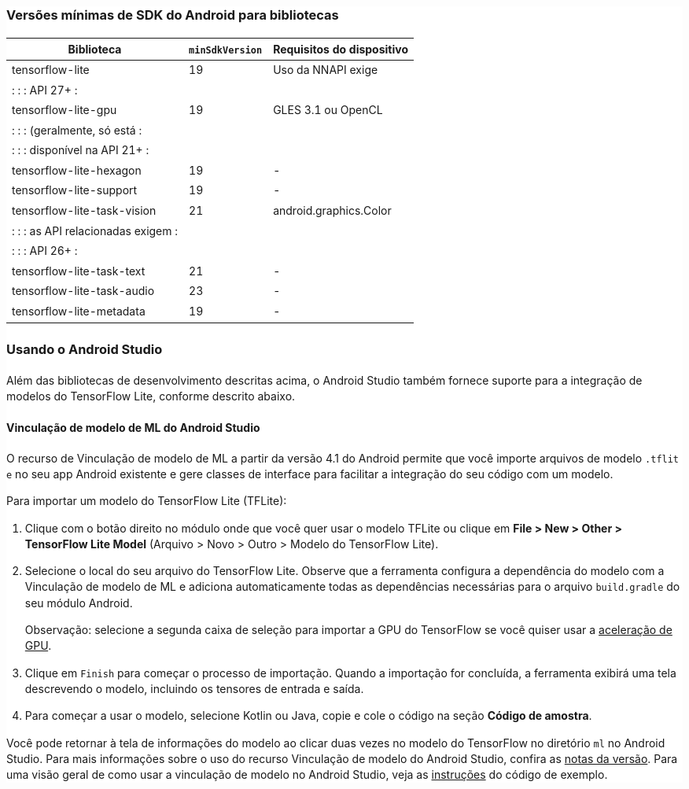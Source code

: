 ### Versões mínimas de SDK do Android para bibliotecas

Biblioteca | `minSdkVersion` | Requisitos do dispositivo
--- | --- | ---
tensorflow-lite | 19 | Uso da NNAPI exige
:                             :                 : API 27+                : |  |
tensorflow-lite-gpu | 19 | GLES 3.1 ou OpenCL
:                             :                 : (geralmente, só está        : |  |
:                             :                 : disponível na API 21+   : |  |
tensorflow-lite-hexagon | 19 | -
tensorflow-lite-support | 19 | -
tensorflow-lite-task-vision | 21 | android.graphics.Color
:                             :                 : as API relacionadas exigem   : |  |
:                             :                 : API 26+                : |  |
tensorflow-lite-task-text | 21 | -
tensorflow-lite-task-audio | 23 | -
tensorflow-lite-metadata | 19 | -

### Usando o Android Studio

Além das bibliotecas de desenvolvimento descritas acima, o Android Studio também fornece suporte para a integração de modelos do TensorFlow Lite, conforme descrito abaixo.

#### Vinculação de modelo de ML do Android Studio

O recurso de Vinculação de modelo de ML a partir da versão 4.1 do Android permite que você importe arquivos de modelo `.tflite` no seu app Android existente e gere classes de interface para facilitar a integração do seu código com um modelo.

Para importar um modelo do TensorFlow Lite (TFLite):

1. Clique com o botão direito no módulo onde que você quer usar o modelo TFLite ou clique em **File &gt; New &gt; Other &gt; TensorFlow Lite Model** (Arquivo &gt; Novo &gt; Outro &gt; Modelo do TensorFlow Lite).

2. Selecione o local do seu arquivo do TensorFlow Lite. Observe que a ferramenta configura a dependência do modelo com a Vinculação de modelo de ML e adiciona automaticamente todas as dependências necessárias para o arquivo `build.gradle` do seu módulo Android.

    Observação: selecione a segunda caixa de seleção para importar a GPU do TensorFlow se você quiser usar a [aceleração de GPU](../performance/gpu).

3. Clique em `Finish` para começar o processo de importação. Quando a importação for concluída, a ferramenta exibirá uma tela descrevendo o modelo, incluindo os tensores de entrada e saída.

4. Para começar a usar o modelo, selecione Kotlin ou Java, copie e cole o código na seção **Código de amostra**.

Você pode retornar à tela de informações do modelo ao clicar duas vezes no modelo do TensorFlow no diretório `ml` no Android Studio. Para mais informações sobre o uso do recurso Vinculação de modelo do Android Studio, confira as [notas da versão](https://developer.android.com/studio/releases#4.1-tensor-flow-lite-models). Para uma visão geral de como usar a vinculação de modelo no Android Studio, veja as [instruções](https://github.com/tensorflow/examples/blob/master/lite/examples/image_classification/android/README.md) do código de exemplo.
